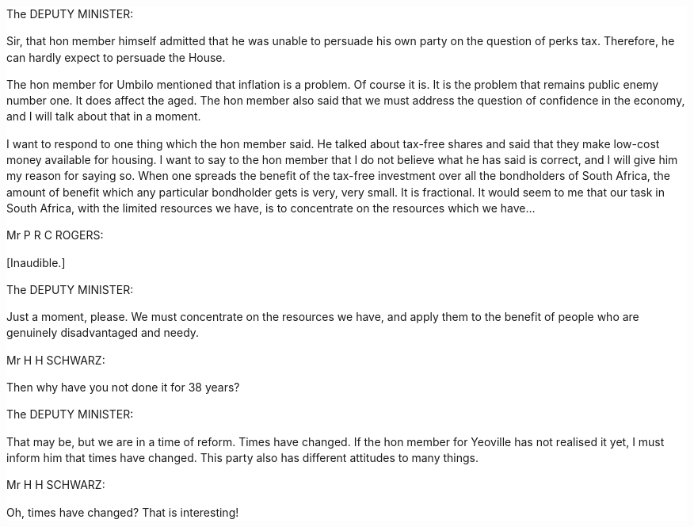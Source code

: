 <from>The <person refersTo="hansard_za">DEPUTY MINISTER</person>:</from>

<p>Sir, that hon member himself admitted that he was unable to persuade his own party on the question of perks tax. Therefore, he can hardly expect to persuade the House.</p>

<p>The hon member for Umbilo mentioned that inflation is a problem. Of course it is. It is the problem that remains public enemy number one. It does affect the aged. The hon member also said that we must address the question of confidence in the economy, and I will talk about that in a moment.</p>

<p>I want to respond to one thing which the hon member said. He talked about tax-free shares and said that they make low-cost money available for housing. I want to say to the hon member that I do not believe what he has said is correct, and I will give him my reason for saying so. When one spreads the benefit of the tax-free investment over all the bondholders of South Africa, the amount of benefit which any particular bondholder gets is very, very small. It is fractional. It would seem to me that our task in South Africa, with the limited resources we have, is to concentrate on the resources which we have&#x2026;</p>

</speech>

<speech by="#rogers">

<from>Mr <person refersTo="hansard_za">P R C ROGERS</person>:</from>

<p>[Inaudible.]</p>

</speech>

<speech by="#deputy_minister">

<from>The <person refersTo="hansard_za">DEPUTY MINISTER</person>:</from>

<p>Just a moment, please. We must concentrate on the resources we have, and apply them to the benefit of people who are genuinely disadvantaged and needy.</p>

</speech>

<speech by="#schwarz">

<from>Mr <person refersTo="hansard_za">H H SCHWARZ</person>:</from>

<p>Then why have you not done it for 38 years?</p>

</speech>

<speech by="#deputy_minister">

<from>The <person refersTo="hansard_za">DEPUTY MINISTER</person>:</from>

<p>That may be, but we are in a time of reform. Times have changed. If the hon member for Yeoville has not realised it yet, I must inform him that times have changed. This party also has different attitudes to many things.</p>

</speech>

<speech by="#schwarz">

<from>Mr <person refersTo="hansard_za">H H SCHWARZ</person>:</from>

<p>Oh, times have changed? That is interesting!</p>

</speech>
